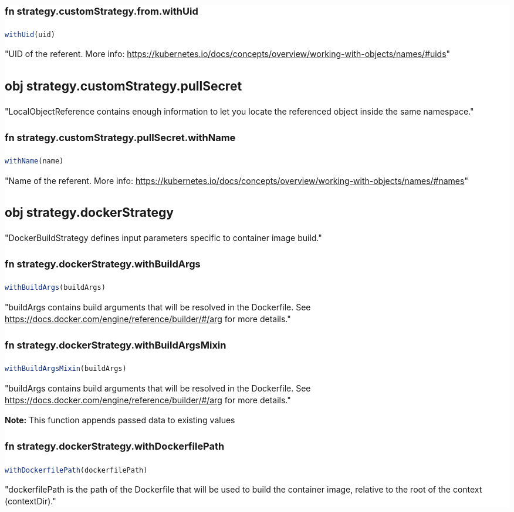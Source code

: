 ### fn strategy.customStrategy.from.withUid

```ts
withUid(uid)
```

"UID of the referent. More info: https://kubernetes.io/docs/concepts/overview/working-with-objects/names/#uids"

## obj strategy.customStrategy.pullSecret

"LocalObjectReference contains enough information to let you locate the referenced object inside the same namespace."

### fn strategy.customStrategy.pullSecret.withName

```ts
withName(name)
```

"Name of the referent. More info: https://kubernetes.io/docs/concepts/overview/working-with-objects/names/#names"

## obj strategy.dockerStrategy

"DockerBuildStrategy defines input parameters specific to container image build."

### fn strategy.dockerStrategy.withBuildArgs

```ts
withBuildArgs(buildArgs)
```

"buildArgs contains build arguments that will be resolved in the Dockerfile.  See https://docs.docker.com/engine/reference/builder/#/arg for more details."

### fn strategy.dockerStrategy.withBuildArgsMixin

```ts
withBuildArgsMixin(buildArgs)
```

"buildArgs contains build arguments that will be resolved in the Dockerfile.  See https://docs.docker.com/engine/reference/builder/#/arg for more details."

**Note:** This function appends passed data to existing values

### fn strategy.dockerStrategy.withDockerfilePath

```ts
withDockerfilePath(dockerfilePath)
```

"dockerfilePath is the path of the Dockerfile that will be used to build the container image, relative to the root of the context (contextDir)."
